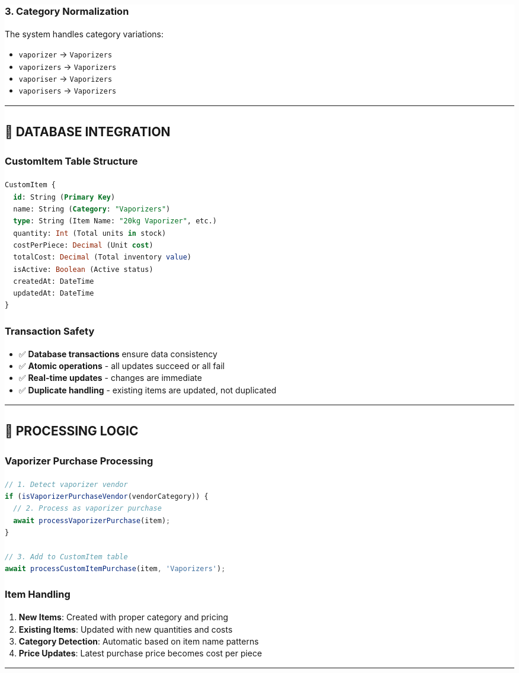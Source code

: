 ### **3. Category Normalization**
The system handles category variations:
- `vaporizer` → `Vaporizers`
- `vaporizers` → `Vaporizers`
- `vaporiser` → `Vaporizers`
- `vaporisers` → `Vaporizers`

---

## 💾 **DATABASE INTEGRATION**

### **CustomItem Table Structure**
```sql
CustomItem {
  id: String (Primary Key)
  name: String (Category: "Vaporizers")
  type: String (Item Name: "20kg Vaporizer", etc.)
  quantity: Int (Total units in stock)
  costPerPiece: Decimal (Unit cost)
  totalCost: Decimal (Total inventory value)
  isActive: Boolean (Active status)
  createdAt: DateTime
  updatedAt: DateTime
}
```

### **Transaction Safety**
- ✅ **Database transactions** ensure data consistency
- ✅ **Atomic operations** - all updates succeed or all fail
- ✅ **Real-time updates** - changes are immediate
- ✅ **Duplicate handling** - existing items are updated, not duplicated

---

## 🔄 **PROCESSING LOGIC**

### **Vaporizer Purchase Processing**
```typescript
// 1. Detect vaporizer vendor
if (isVaporizerPurchaseVendor(vendorCategory)) {
  // 2. Process as vaporizer purchase
  await processVaporizerPurchase(item);
}

// 3. Add to CustomItem table
await processCustomItemPurchase(item, 'Vaporizers');
```

### **Item Handling**
1. **New Items**: Created with proper category and pricing
2. **Existing Items**: Updated with new quantities and costs
3. **Category Detection**: Automatic based on item name patterns
4. **Price Updates**: Latest purchase price becomes cost per piece

---